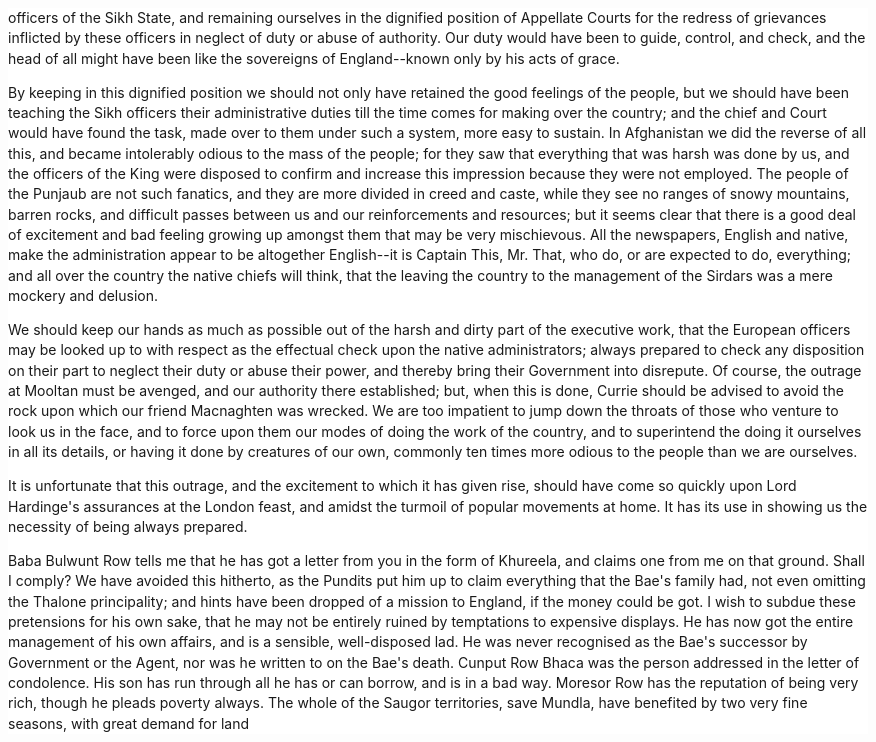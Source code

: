 officers of the Sikh State, and remaining ourselves in the dignified
position of Appellate Courts for the redress of grievances inflicted
by these officers in neglect of duty or abuse of authority. Our duty
would have been to guide, control, and check, and the head of all
might have been like the sovereigns of England--known only by his
acts of grace.

By keeping in this dignified position we should not only have
retained the good feelings of the people, but we should have been
teaching the Sikh officers their administrative duties till the time
comes for making over the country; and the chief and Court would have
found the task, made over to them under such a system, more easy to
sustain. In Afghanistan we did the reverse of all this, and became
intolerably odious to the mass of the people; for they saw that
everything that was harsh was done by us, and the officers of the
King were disposed to confirm and increase this impression because
they were not employed. The people of the Punjaub are not such
fanatics, and they are more divided in creed and caste, while they
see no ranges of snowy mountains, barren rocks, and difficult passes
between us and our reinforcements and resources; but it seems clear
that there is a good deal of excitement and bad feeling growing up
amongst them that may be very mischievous. All the newspapers,
English and native, make the administration appear to be altogether
English--it is Captain This, Mr. That, who do, or are expected to do,
everything; and all over the country the native chiefs will think,
that the leaving the country to the management of the Sirdars was a
mere mockery and delusion.

We should keep our hands as much as possible out of the harsh and
dirty part of the executive work, that the European officers may be
looked up to with respect as the effectual check upon the native
administrators; always prepared to check any disposition on their
part to neglect their duty or abuse their power, and thereby bring
their Government into disrepute. Of course, the outrage at Mooltan
must be avenged, and our authority there established; but, when this
is done, Currie should be advised to avoid the rock upon which our
friend Macnaghten was wrecked. We are too impatient to jump down the
throats of those who venture to look us in the face, and to force
upon them our modes of doing the work of the country, and to
superintend the doing it ourselves in all its details, or having it
done by creatures of our own, commonly ten times more odious to the
people than we are ourselves.

It is unfortunate that this outrage, and the excitement to which it
has given rise, should have come so quickly upon Lord Hardinge's
assurances at the London feast, and amidst the turmoil of popular
movements at home. It has its use in showing us the necessity of
being always prepared.

Baba Bulwunt Row tells me that he has got a letter from you in the
form of Khureela, and claims one from me on that ground. Shall I
comply? We have avoided this hitherto, as the Pundits put him up to
claim everything that the Bae's family had, not even omitting the
Thalone principality; and hints have been dropped of a mission to
England, if the money could be got. I wish to subdue these
pretensions for his own sake, that he may not be entirely ruined by
temptations to expensive displays. He has now got the entire
management of his own affairs, and is a sensible, well-disposed lad.
He was never recognised as the Bae's successor by Government or the
Agent, nor was he written to on the Bae's death. Cunput Row Bhaca was
the person addressed in the letter of condolence. His son has run
through all he has or can borrow, and is in a bad way. Moresor Row
has the reputation of being very rich, though he pleads poverty
always. The whole of the Saugor territories, save Mundla, have
benefited by two very fine seasons, with great demand for land